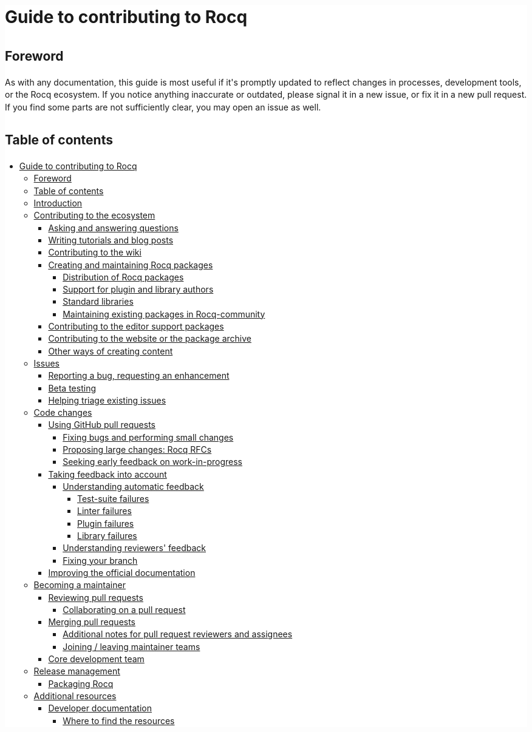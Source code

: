 # Guide to contributing to Rocq #

## Foreword ##

As with any documentation, this guide is most useful if it's promptly
updated to reflect changes in processes, development tools, or the Rocq
ecosystem.  If you notice anything inaccurate or outdated, please
signal it in a new issue, or fix it in a new pull request.  If you
find some parts are not sufficiently clear, you may open an issue as
well.

## Table of contents ##

- [Guide to contributing to Rocq](#guide-to-contributing-to-rocq)
  - [Foreword](#foreword)
  - [Table of contents](#table-of-contents)
  - [Introduction](#introduction)
  - [Contributing to the ecosystem](#contributing-to-the-ecosystem)
    - [Asking and answering questions](#asking-and-answering-questions)
    - [Writing tutorials and blog posts](#writing-tutorials-and-blog-posts)
    - [Contributing to the wiki](#contributing-to-the-wiki)
    - [Creating and maintaining Rocq packages](#creating-and-maintaining-rocq-packages)
      - [Distribution of Rocq packages](#distribution-of-rocq-packages)
      - [Support for plugin and library authors](#support-for-plugin-and-library-authors)
      - [Standard libraries](#standard-libraries)
      - [Maintaining existing packages in Rocq-community](#maintaining-existing-packages-in-rocq-community)
    - [Contributing to the editor support packages](#contributing-to-the-editor-support-packages)
    - [Contributing to the website or the package archive](#contributing-to-the-website-or-the-package-archive)
    - [Other ways of creating content](#other-ways-of-creating-content)
  - [Issues](#issues)
    - [Reporting a bug, requesting an enhancement](#reporting-a-bug-requesting-an-enhancement)
    - [Beta testing](#beta-testing)
    - [Helping triage existing issues](#helping-triage-existing-issues)
  - [Code changes](#code-changes)
    - [Using GitHub pull requests](#using-github-pull-requests)
      - [Fixing bugs and performing small changes](#fixing-bugs-and-performing-small-changes)
      - [Proposing large changes: Rocq RFCs](#proposing-large-changes-rocq-rfcs)
      - [Seeking early feedback on work-in-progress](#seeking-early-feedback-on-work-in-progress)
    - [Taking feedback into account](#taking-feedback-into-account)
      - [Understanding automatic feedback](#understanding-automatic-feedback)
        - [Test-suite failures](#test-suite-failures)
        - [Linter failures](#linter-failures)
        - [Plugin failures](#plugin-failures)
        - [Library failures](#library-failures)
      - [Understanding reviewers' feedback](#understanding-reviewers-feedback)
      - [Fixing your branch](#fixing-your-branch)
    - [Improving the official documentation](#improving-the-official-documentation)
  - [Becoming a maintainer](#becoming-a-maintainer)
    - [Reviewing pull requests](#reviewing-pull-requests)
      - [Collaborating on a pull request](#collaborating-on-a-pull-request)
    - [Merging pull requests](#merging-pull-requests)
      - [Additional notes for pull request reviewers and assignees](#additional-notes-for-pull-request-reviewers-and-assignees)
      - [Joining / leaving maintainer teams](#joining--leaving-maintainer-teams)
    - [Core development team](#core-development-team)
  - [Release management](#release-management)
    - [Packaging Rocq](#packaging-rocq)
  - [Additional resources](#additional-resources)
    - [Developer documentation](#developer-documentation)
      - [Where to find the resources](#where-to-find-the-resources)